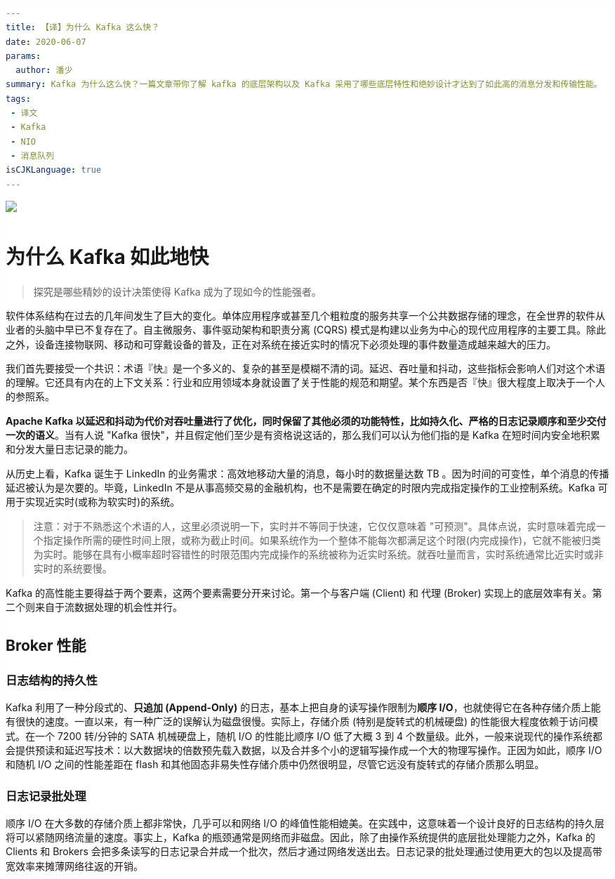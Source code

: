 ```yaml
---
title: 【译】为什么 Kafka 这么快？
date: 2020-06-07
params:
  author: 潘少
summary: Kafka 为什么这么快？一篇文章带你了解 kafka 的底层架构以及 Kafka 采用了哪些底层特性和绝妙设计才达到了如此高的消息分发和传输性能。
tags:
 - 译文
 - Kafka
 - NIO
 - 消息队列
isCJKLanguage: true
---
```


![](https://res.strikefreedom.top/static_res/blog/figures/apache-kafka.jpeg)

# 为什么 Kafka 如此地快

> 探究是哪些精妙的设计决策使得 Kafka 成为了现如今的性能强者。

软件体系结构在过去的几年间发生了巨大的变化。单体应用程序或甚至几个粗粒度的服务共享一个公共数据存储的理念，在全世界的软件从业者的头脑中早已不复存在了。自主微服务、事件驱动架构和职责分离 (CQRS) 模式是构建以业务为中心的现代应用程序的主要工具。除此之外，设备连接物联网、移动和可穿戴设备的普及，正在对系统在接近实时的情况下必须处理的事件数量造成越来越大的压力。

我们首先要接受一个共识：术语『快』是一个多义的、复杂的甚至是模糊不清的词。延迟、吞吐量和抖动，这些指标会影响人们对这个术语的理解。它还具有内在的上下文关系：行业和应用领域本身就设置了关于性能的规范和期望。某个东西是否『快』很大程度上取决于一个人的参照系。

**Apache Kafka 以延迟和抖动为代价对吞吐量进行了优化，同时保留了其他必须的功能特性，比如持久化、严格的日志记录顺序和至少交付一次的语义**。当有人说 "Kafka 很快"，并且假定他们至少是有资格说这话的，那么我们可以认为他们指的是 Kafka 在短时间内安全地积累和分发大量日志记录的能力。

从历史上看，Kafka 诞生于 LinkedIn 的业务需求：高效地移动大量的消息，每小时的数据量达数 TB 。因为时间的可变性，单个消息的传播延迟被认为是次要的。毕竟，LinkedIn 不是从事高频交易的金融机构，也不是需要在确定的时限内完成指定操作的工业控制系统。Kafka 可用于实现近实时(或称为软实时)的系统。

> 注意：对于不熟悉这个术语的人，这里必须说明一下，实时并不等同于快速，它仅仅意味着 "可预测"。具体点说，实时意味着完成一个指定操作所需的硬性时间上限，或称为截止时间。如果系统作为一个整体不能每次都满足这个时限(内完成操作)，它就不能被归类为实时。能够在具有小概率超时容错性的时限范围内完成操作的系统被称为近实时系统。就吞吐量而言，实时系统通常比近实时或非实时的系统要慢。

Kafka 的高性能主要得益于两个要素，这两个要素需要分开来讨论。第一个与客户端  (Client) 和 代理 (Broker) 实现上的底层效率有关。第二个则来自于流数据处理的机会性并行。

## Broker 性能

### 日志结构的持久性

Kafka 利用了一种分段式的、**只追加 (Append-Only)** 的日志，基本上把自身的读写操作限制为**顺序 I/O**，也就使得它在各种存储介质上能有很快的速度。一直以来，有一种广泛的误解认为磁盘很慢。实际上，存储介质 (特别是旋转式的机械硬盘) 的性能很大程度依赖于访问模式。在一个 7200 转/分钟的 SATA 机械硬盘上，随机 I/O 的性能比顺序 I/O 低了大概 3 到 4 个数量级。此外，一般来说现代的操作系统都会提供预读和延迟写技术：以大数据块的倍数预先载入数据，以及合并多个小的逻辑写操作成一个大的物理写操作。正因为如此，顺序 I/O 和随机 I/O 之间的性能差距在 flash 和其他固态非易失性存储介质中仍然很明显，尽管它远没有旋转式的存储介质那么明显。

### 日志记录批处理

顺序 I/O 在大多数的存储介质上都非常快，几乎可以和网络 I/O 的峰值性能相媲美。在实践中，这意味着一个设计良好的日志结构的持久层将可以紧随网络流量的速度。事实上，Kafka 的瓶颈通常是网络而非磁盘。因此，除了由操作系统提供的底层批处理能力之外，Kafka 的 Clients 和 Brokers 会把多条读写的日志记录合并成一个批次，然后才通过网络发送出去。日志记录的批处理通过使用更大的包以及提高带宽效率来摊薄网络往返的开销。
